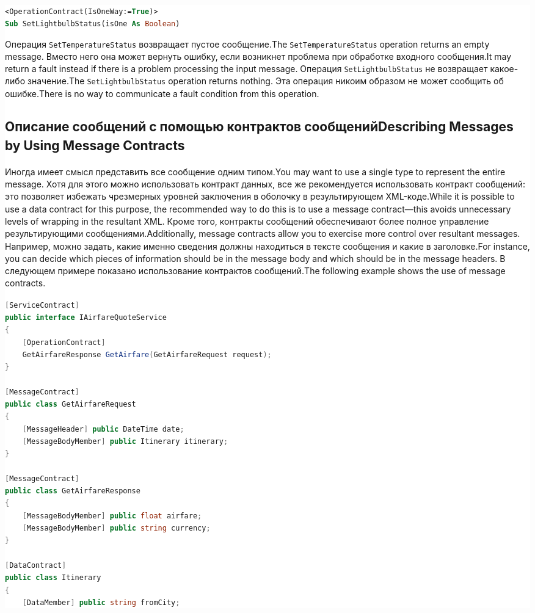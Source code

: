 ```vb  
<OperationContract(IsOneWay:=True)>  
Sub SetLightbulbStatus(isOne As Boolean)  
```  
  
 <span data-ttu-id="30350-137">Операция `SetTemperatureStatus` возвращает пустое сообщение.</span><span class="sxs-lookup"><span data-stu-id="30350-137">The `SetTemperatureStatus` operation returns an empty message.</span></span> <span data-ttu-id="30350-138">Вместо него она может вернуть ошибку, если возникнет проблема при обработке входного сообщения.</span><span class="sxs-lookup"><span data-stu-id="30350-138">It may return a fault instead if there is a problem processing the input message.</span></span> <span data-ttu-id="30350-139">Операция `SetLightbulbStatus` не возвращает какое-либо значение.</span><span class="sxs-lookup"><span data-stu-id="30350-139">The `SetLightbulbStatus` operation returns nothing.</span></span> <span data-ttu-id="30350-140">Эта операция никоим образом не может сообщить об ошибке.</span><span class="sxs-lookup"><span data-stu-id="30350-140">There is no way to communicate a fault condition from this operation.</span></span>  
  
## <a name="describing-messages-by-using-message-contracts"></a><span data-ttu-id="30350-141">Описание сообщений с помощью контрактов сообщений</span><span class="sxs-lookup"><span data-stu-id="30350-141">Describing Messages by Using Message Contracts</span></span>  

 <span data-ttu-id="30350-142">Иногда имеет смысл представить все сообщение одним типом.</span><span class="sxs-lookup"><span data-stu-id="30350-142">You may want to use a single type to represent the entire message.</span></span> <span data-ttu-id="30350-143">Хотя для этого можно использовать контракт данных, все же рекомендуется использовать контракт сообщений: это позволяет избежать чрезмерных уровней заключения в оболочку в результирующем XML-коде.</span><span class="sxs-lookup"><span data-stu-id="30350-143">While it is possible to use a data contract for this purpose, the recommended way to do this is to use a message contract—this avoids unnecessary levels of wrapping in the resultant XML.</span></span> <span data-ttu-id="30350-144">Кроме того, контракты сообщений обеспечивают более полное управление результирующими сообщениями.</span><span class="sxs-lookup"><span data-stu-id="30350-144">Additionally, message contracts allow you to exercise more control over resultant messages.</span></span> <span data-ttu-id="30350-145">Например, можно задать, какие именно сведения должны находиться в тексте сообщения и какие в заголовке.</span><span class="sxs-lookup"><span data-stu-id="30350-145">For instance, you can decide which pieces of information should be in the message body and which should be in the message headers.</span></span> <span data-ttu-id="30350-146">В следующем примере показано использование контрактов сообщений.</span><span class="sxs-lookup"><span data-stu-id="30350-146">The following example shows the use of message contracts.</span></span>  
  
```csharp  
[ServiceContract]  
public interface IAirfareQuoteService  
{  
    [OperationContract]  
    GetAirfareResponse GetAirfare(GetAirfareRequest request);  
}  
  
[MessageContract]  
public class GetAirfareRequest  
{  
    [MessageHeader] public DateTime date;  
    [MessageBodyMember] public Itinerary itinerary;  
}  
  
[MessageContract]  
public class GetAirfareResponse  
{  
    [MessageBodyMember] public float airfare;  
    [MessageBodyMember] public string currency;  
}  
  
[DataContract]  
public class Itinerary  
{  
    [DataMember] public string fromCity;  
```